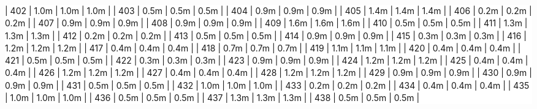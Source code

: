 | 402 | 1.0m | 1.0m | 1.0m |
| 403 | 0.5m | 0.5m | 0.5m |
| 404 | 0.9m | 0.9m | 0.9m |
| 405 | 1.4m | 1.4m | 1.4m |
| 406 | 0.2m | 0.2m | 0.2m |
| 407 | 0.9m | 0.9m | 0.9m |
| 408 | 0.9m | 0.9m | 0.9m |
| 409 | 1.6m | 1.6m | 1.6m |
| 410 | 0.5m | 0.5m | 0.5m |
| 411 | 1.3m | 1.3m | 1.3m |
| 412 | 0.2m | 0.2m | 0.2m |
| 413 | 0.5m | 0.5m | 0.5m |
| 414 | 0.9m | 0.9m | 0.9m |
| 415 | 0.3m | 0.3m | 0.3m |
| 416 | 1.2m | 1.2m | 1.2m |
| 417 | 0.4m | 0.4m | 0.4m |
| 418 | 0.7m | 0.7m | 0.7m |
| 419 | 1.1m | 1.1m | 1.1m |
| 420 | 0.4m | 0.4m | 0.4m |
| 421 | 0.5m | 0.5m | 0.5m |
| 422 | 0.3m | 0.3m | 0.3m |
| 423 | 0.9m | 0.9m | 0.9m |
| 424 | 1.2m | 1.2m | 1.2m |
| 425 | 0.4m | 0.4m | 0.4m |
| 426 | 1.2m | 1.2m | 1.2m |
| 427 | 0.4m | 0.4m | 0.4m |
| 428 | 1.2m | 1.2m | 1.2m |
| 429 | 0.9m | 0.9m | 0.9m |
| 430 | 0.9m | 0.9m | 0.9m |
| 431 | 0.5m | 0.5m | 0.5m |
| 432 | 1.0m | 1.0m | 1.0m |
| 433 | 0.2m | 0.2m | 0.2m |
| 434 | 0.4m | 0.4m | 0.4m |
| 435 | 1.0m | 1.0m | 1.0m |
| 436 | 0.5m | 0.5m | 0.5m |
| 437 | 1.3m | 1.3m | 1.3m |
| 438 | 0.5m | 0.5m | 0.5m |